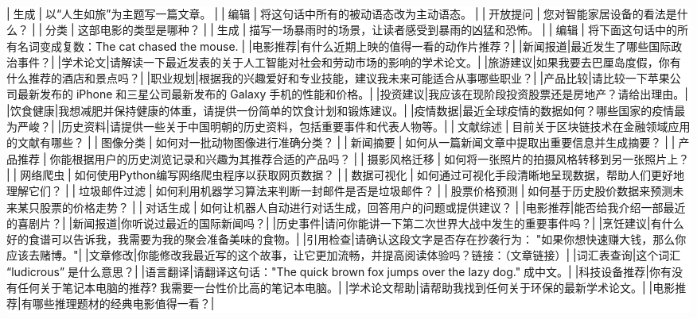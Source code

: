 | 生成   | 以“人生如旅”为主题写一篇文章。                             |
| 编辑   | 将这句话中所有的被动语态改为主动语态。                     |
| 开放提问 | 您对智能家居设备的看法是什么？                             |
| 分类   | 这部电影的类型是哪种？                                     |
| 生成   | 描写一场暴雨时的场景，让读者感受到暴雨的凶猛和恐怖。       |
| 编辑   | 将下面这句话中的所有名词变成复数：The cat chased the mouse. |
|电影推荐|有什么近期上映的值得一看的动作片推荐？|
|新闻报道|最近发生了哪些国际政治事件？|
|学术论文|请解读一下最近发表的关于人工智能对社会和劳动市场的影响的学术论文。|
|旅游建议|如果我要去巴厘岛度假，你有什么推荐的酒店和景点吗？|
|职业规划|根据我的兴趣爱好和专业技能，建议我未来可能适合从事哪些职业？|
|产品比较|请比较一下苹果公司最新发布的 iPhone 和三星公司最新发布的 Galaxy 手机的性能和价格。|
|投资建议|我应该在现阶段投资股票还是房地产？请给出理由。|
|饮食健康|我想减肥并保持健康的体重，请提供一份简单的饮食计划和锻炼建议。|
|疫情数据|最近全球疫情的数据如何？哪些国家的疫情最为严峻？|
|历史资料|请提供一些关于中国明朝的历史资料，包括重要事件和代表人物等。|
| 文献综述                                                 | 目前关于区块链技术在金融领域应用的文献有哪些？                 |
| 图像分类                                                 | 如何对一批动物图像进行准确分类？                             |
| 新闻摘要                                                 | 如何从一篇新闻文章中提取出重要信息并生成摘要？               |
| 产品推荐                                                 | 你能根据用户的历史浏览记录和兴趣为其推荐合适的产品吗？         |
| 摄影风格迁移                                             | 如何将一张照片的拍摄风格转移到另一张照片上？                 |
| 网络爬虫                                                 | 如何使用Python编写网络爬虫程序以获取网页数据？              |
| 数据可视化                                               | 如何通过可视化手段清晰地呈现数据，帮助人们更好地理解它们？     |
| 垃圾邮件过滤                                             | 如何利用机器学习算法来判断一封邮件是否是垃圾邮件？           |
| 股票价格预测                                             | 如何基于历史股价数据来预测未来某只股票的价格走势？             |
| 对话生成                                                 | 如何让机器人自动进行对话生成，回答用户的问题或提供建议？       |
|电影推荐|能否给我介绍一部最近的喜剧片？|
|新闻报道|你听说过最近的国际新闻吗？|
|历史事件|请问你能讲一下第二次世界大战中发生的重要事件吗？|
|烹饪建议|有什么好的食谱可以告诉我，我需要为我的聚会准备美味的食物。|
|引用检查|请确认这段文字是否存在抄袭行为： "如果你想快速赚大钱，那么你应该去赌博。"|
|文章修改|你能修改我最近写的这个故事，让它更加流畅，并提高阅读体验吗？链接：（文章链接）|
|词汇表查询|这个词汇 “ludicrous” 是什么意思？|
|语言翻译|请翻译这句话："The quick brown fox jumps over the lazy dog." 成中文。|
|科技设备推荐|你有没有任何关于笔记本电脑的推荐? 我需要一台性价比高的笔记本电脑。|
|学术论文帮助|请帮助我找到任何关于环保的最新学术论文。|
|电影推荐|有哪些推理题材的经典电影值得一看？|